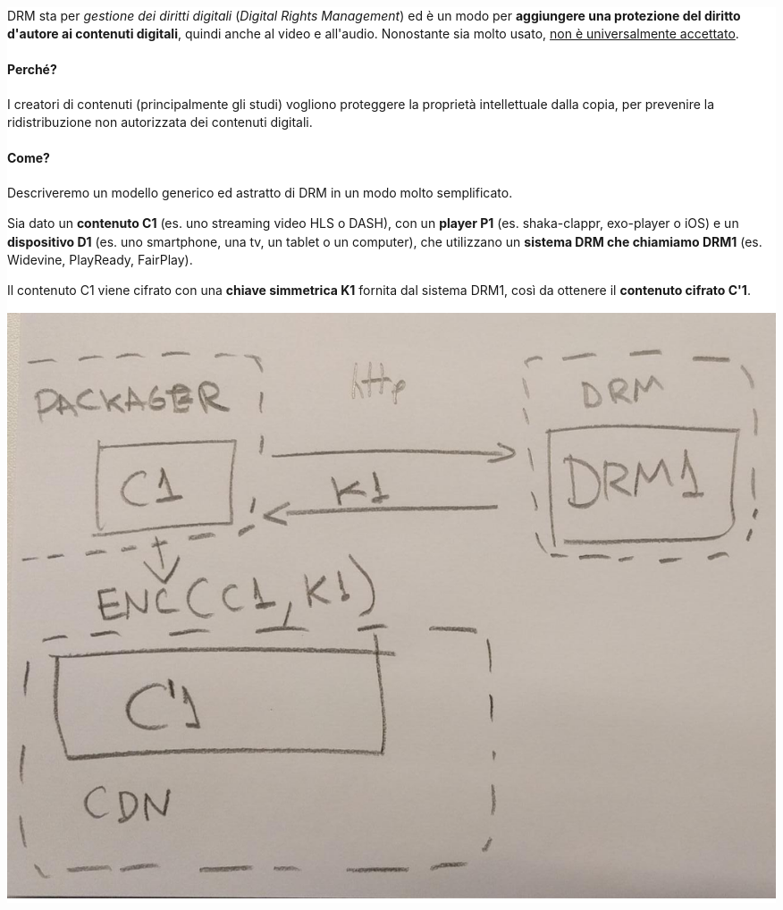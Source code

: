 DRM sta per *gestione dei diritti digitali* (*Digital Rights Management*) ed è un modo per **aggiungere una protezione del diritto d'autore ai contenuti digitali**, quindi anche al video e all'audio. Nonostante sia molto usato, [non è universalmente accettato](https://en.wikipedia.org/wiki/Digital_rights_management#DRM-free_works).

#### Perché?

I creatori di contenuti (principalmente gli studi) vogliono proteggere la proprietà intellettuale dalla copia, per prevenire la ridistribuzione non autorizzata dei contenuti digitali.

#### Come?

Descriveremo un modello generico ed astratto di DRM in un modo molto semplificato.

Sia dato un **contenuto C1** (es. uno streaming video HLS o DASH), con un **player P1** (es. shaka-clappr, exo-player o iOS) e un **dispositivo D1** (es. uno smartphone, una tv, un tablet o un computer), che utilizzano un **sistema DRM che chiamiamo DRM1** (es. Widevine, PlayReady, FairPlay).

Il contenuto C1 viene cifrato con una **chiave simmetrica K1** fornita dal sistema DRM1, così da ottenere il **contenuto cifrato C'1**.

![Flusso generale DRM](/i/drm_general_flow.jpeg "Flusso generale DRM")
